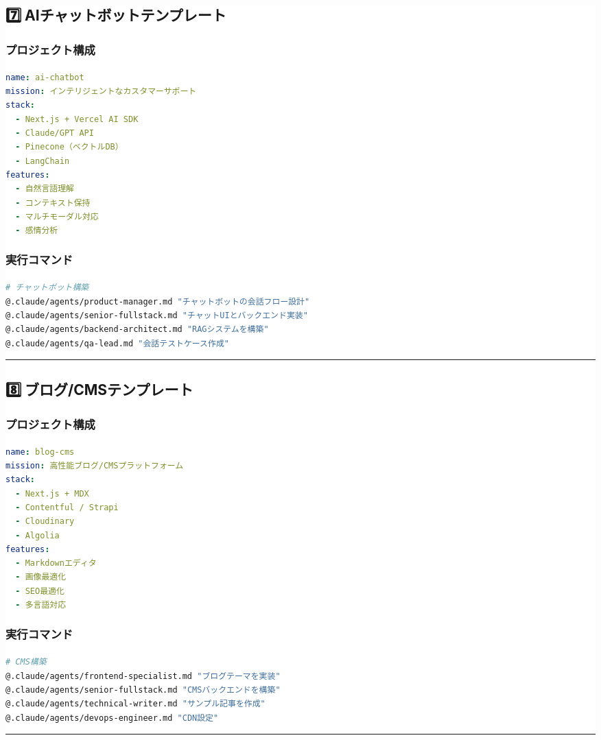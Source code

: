 
## 7️⃣ AIチャットボットテンプレート

### プロジェクト構成
```yaml
name: ai-chatbot
mission: インテリジェントなカスタマーサポート
stack:
  - Next.js + Vercel AI SDK
  - Claude/GPT API
  - Pinecone（ベクトルDB）
  - LangChain
features:
  - 自然言語理解
  - コンテキスト保持
  - マルチモーダル対応
  - 感情分析
```

### 実行コマンド
```bash
# チャットボット構築
@.claude/agents/product-manager.md "チャットボットの会話フロー設計"
@.claude/agents/senior-fullstack.md "チャットUIとバックエンド実装"
@.claude/agents/backend-architect.md "RAGシステムを構築"
@.claude/agents/qa-lead.md "会話テストケース作成"
```

---

## 8️⃣ ブログ/CMSテンプレート

### プロジェクト構成
```yaml
name: blog-cms
mission: 高性能ブログ/CMSプラットフォーム
stack:
  - Next.js + MDX
  - Contentful / Strapi
  - Cloudinary
  - Algolia
features:
  - Markdownエディタ
  - 画像最適化
  - SEO最適化
  - 多言語対応
```

### 実行コマンド
```bash
# CMS構築
@.claude/agents/frontend-specialist.md "ブログテーマを実装"
@.claude/agents/senior-fullstack.md "CMSバックエンドを構築"
@.claude/agents/technical-writer.md "サンプル記事を作成"
@.claude/agents/devops-engineer.md "CDN設定"
```

---